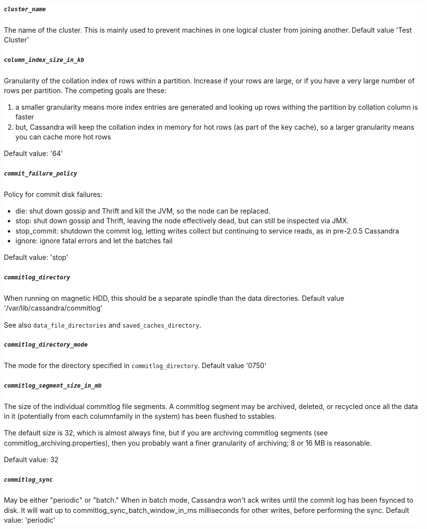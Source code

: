 ##### `cluster_name`
The name of the cluster. This is mainly used to prevent machines in one
logical cluster from joining another.
Default value 'Test Cluster'

##### `column_index_size_in_kb`
Granularity of the collation index of rows within a partition.
Increase if your rows are large, or if you have a very large
number of rows per partition.  The competing goals are these:

1. a smaller granularity means more index entries are generated
   and looking up rows withing the partition by collation column
   is faster
2. but, Cassandra will keep the collation index in memory for hot
   rows (as part of the key cache), so a larger granularity means
   you can cache more hot rows

Default value: '64'

##### `commit_failure_policy`
Policy for commit disk failures:
* die: shut down gossip and Thrift and kill the JVM, so the node can be replaced.
* stop: shut down gossip and Thrift, leaving the node effectively dead, but
        can still be inspected via JMX.
* stop_commit: shutdown the commit log, letting writes collect but
               continuing to service reads, as in pre-2.0.5 Cassandra
* ignore: ignore fatal errors and let the batches fail

Default value: 'stop'

##### `commitlog_directory`
When running on magnetic HDD, this should be a separate spindle than the data
directories.
Default value '/var/lib/cassandra/commitlog'

See also `data_file_directories` and `saved_caches_directory`.

##### `commitlog_directory_mode`
The mode for the directory specified in `commitlog_directory`.
Default value '0750'

##### `commitlog_segment_size_in_mb`
The size of the individual commitlog file segments.  A commitlog
segment may be archived, deleted, or recycled once all the data
in it (potentially from each columnfamily in the system) has been
flushed to sstables.

The default size is 32, which is almost always fine, but if you are
archiving commitlog segments (see commitlog_archiving.properties),
then you probably want a finer granularity of archiving; 8 or 16 MB
is reasonable.

Default value: 32

##### `commitlog_sync`
May be either "periodic" or "batch." When in batch mode, Cassandra won't ack
writes until the commit log has been fsynced to disk. It will wait up to
commitlog_sync_batch_window_in_ms milliseconds for other writes, before
performing the sync.
Default value: 'periodic'
